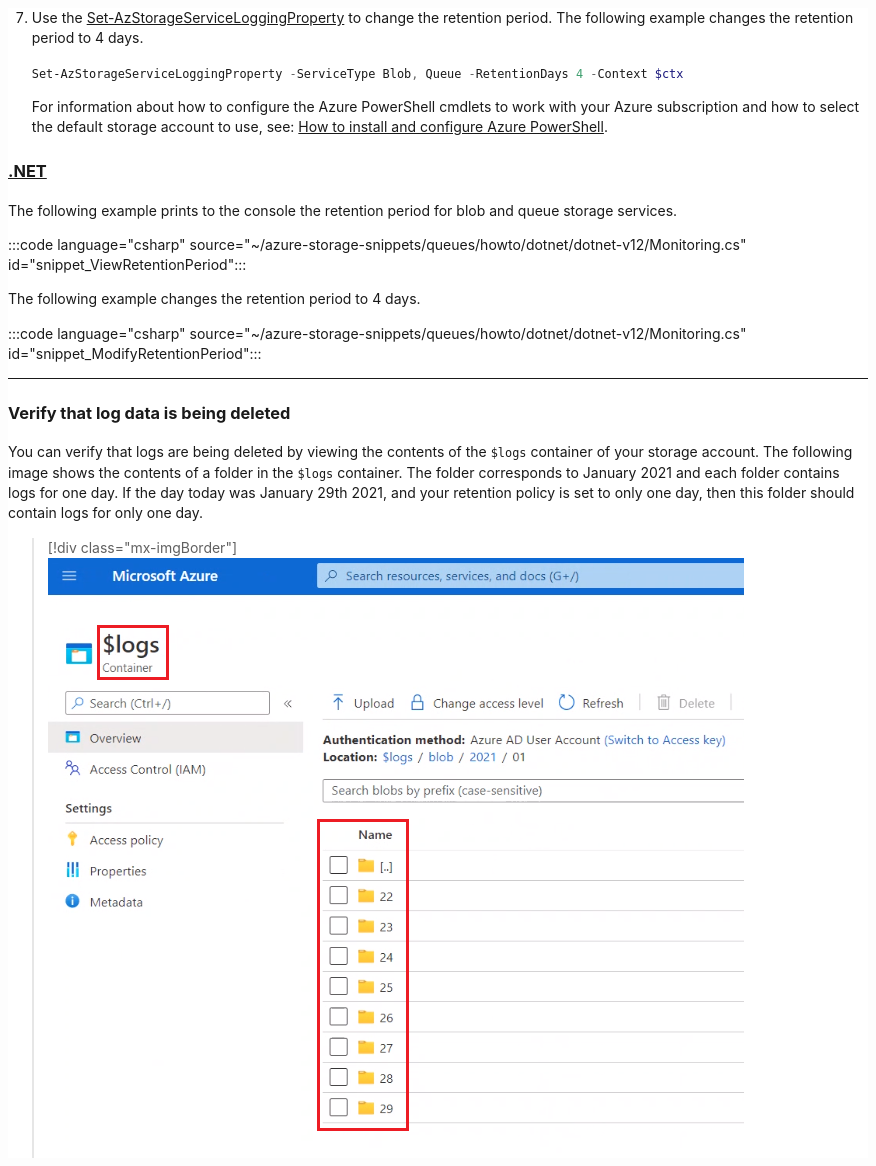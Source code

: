7. Use the [Set-AzStorageServiceLoggingProperty](/powershell/module/az.storage/set-azstorageserviceloggingproperty) to change the retention period. The following example changes the retention period to 4 days.

   ```powershell
   Set-AzStorageServiceLoggingProperty -ServiceType Blob, Queue -RetentionDays 4 -Context $ctx
   ```

   For information about how to configure the Azure PowerShell cmdlets to work with your Azure subscription and how to select the default storage account to use, see: [How to install and configure Azure PowerShell](/powershell/azure/).

### [.NET](#tab/dotnet)

The following example prints to the console the retention period for blob and queue storage services.

:::code language="csharp" source="~/azure-storage-snippets/queues/howto/dotnet/dotnet-v12/Monitoring.cs" id="snippet_ViewRetentionPeriod":::

The following example changes the retention period to 4 days.

:::code language="csharp" source="~/azure-storage-snippets/queues/howto/dotnet/dotnet-v12/Monitoring.cs" id="snippet_ModifyRetentionPeriod":::

---

### Verify that log data is being deleted

You can verify that logs are being deleted by viewing the contents of the `$logs` container of your storage account. The following image shows the contents of a folder in the `$logs` container. The folder corresponds to January 2021 and each folder contains logs for one day. If the day today was January 29th 2021, and your retention policy is set to only one day, then this folder should contain logs for only one day.

> [!div class="mx-imgBorder"]
> ![List of log folders in the Azure Portal](./media/manage-storage-analytics-logs/verify-and-delete-logs.png)
